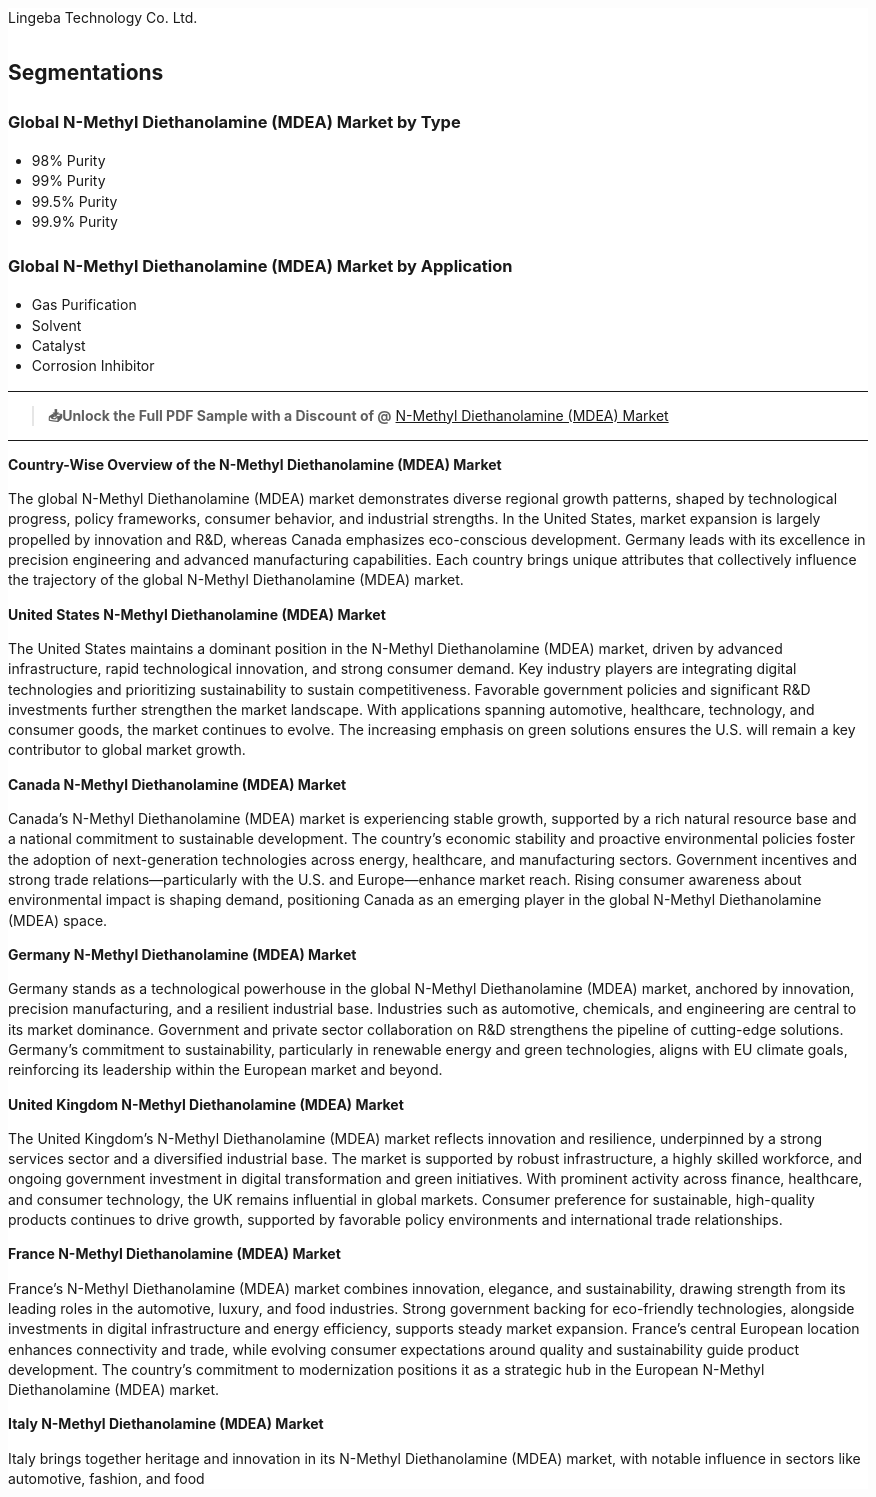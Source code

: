 Lingeba Technology Co. Ltd.</li></ul></p><p><h2>Segmentations</h2><h3>Global N-Methyl Diethanolamine (MDEA) Market by Type</h3><ul><li>98% Purity</li><li>99% Purity</li><li>99.5% Purity</li><li>99.9% Purity</li></ul><h3>Global N-Methyl Diethanolamine (MDEA) Market by Application</h3><ul><li>Gas Purification</li><li>Solvent</li><li>Catalyst</li><li>Corrosion Inhibitor</li></ul></p><hr /><blockquote><p><strong>📥Unlock the Full PDF Sample with a Discount of @</strong> <a href="https://www.marketresearchintellect.com/ask-for-discount/?rid=947549&amp;utm_source=Github-April&amp;utm_medium=049">N-Methyl Diethanolamine (MDEA) Market</a></p></blockquote><hr /><p class="" data-start="217" data-end="261"><strong data-start="217" data-end="261">Country-Wise Overview of the N-Methyl Diethanolamine (MDEA) Market</strong></p><p class="" data-start="263" data-end="774">The global N-Methyl Diethanolamine (MDEA) market demonstrates diverse regional growth patterns, shaped by technological progress, policy frameworks, consumer behavior, and industrial strengths. In the United States, market expansion is largely propelled by innovation and R&amp;D, whereas Canada emphasizes eco-conscious development. Germany leads with its excellence in precision engineering and advanced manufacturing capabilities. Each country brings unique attributes that collectively influence the trajectory of the global N-Methyl Diethanolamine (MDEA) market.</p><p class="" data-start="776" data-end="1421"><strong data-start="776" data-end="805">United States N-Methyl Diethanolamine (MDEA) Market</strong></p><p class="" data-start="776" data-end="1421">The United States maintains a dominant position in the N-Methyl Diethanolamine (MDEA) market, driven by advanced infrastructure, rapid technological innovation, and strong consumer demand. Key industry players are integrating digital technologies and prioritizing sustainability to sustain competitiveness. Favorable government policies and significant R&amp;D investments further strengthen the market landscape. With applications spanning automotive, healthcare, technology, and consumer goods, the market continues to evolve. The increasing emphasis on green solutions ensures the U.S. will remain a key contributor to global market growth.</p><p class="" data-start="1423" data-end="2019"><strong data-start="1423" data-end="1445">Canada N-Methyl Diethanolamine (MDEA) Market</strong></p><p class="" data-start="1423" data-end="2019">Canada&rsquo;s N-Methyl Diethanolamine (MDEA) market is experiencing stable growth, supported by a rich natural resource base and a national commitment to sustainable development. The country&rsquo;s economic stability and proactive environmental policies foster the adoption of next-generation technologies across energy, healthcare, and manufacturing sectors. Government incentives and strong trade relations&mdash;particularly with the U.S. and Europe&mdash;enhance market reach. Rising consumer awareness about environmental impact is shaping demand, positioning Canada as an emerging player in the global N-Methyl Diethanolamine (MDEA) space.</p><p class="" data-start="2021" data-end="2591"><strong data-start="2021" data-end="2044">Germany N-Methyl Diethanolamine (MDEA) Market</strong></p><p class="" data-start="2021" data-end="2591">Germany stands as a technological powerhouse in the global N-Methyl Diethanolamine (MDEA) market, anchored by innovation, precision manufacturing, and a resilient industrial base. Industries such as automotive, chemicals, and engineering are central to its market dominance. Government and private sector collaboration on R&amp;D strengthens the pipeline of cutting-edge solutions. Germany&rsquo;s commitment to sustainability, particularly in renewable energy and green technologies, aligns with EU climate goals, reinforcing its leadership within the European market and beyond.</p><p class="" data-start="2593" data-end="3221"><strong data-start="2593" data-end="2623">United Kingdom N-Methyl Diethanolamine (MDEA) Market</strong></p><p class="" data-start="2593" data-end="3221">The United Kingdom&rsquo;s N-Methyl Diethanolamine (MDEA) market reflects innovation and resilience, underpinned by a strong services sector and a diversified industrial base. The market is supported by robust infrastructure, a highly skilled workforce, and ongoing government investment in digital transformation and green initiatives. With prominent activity across finance, healthcare, and consumer technology, the UK remains influential in global markets. Consumer preference for sustainable, high-quality products continues to drive growth, supported by favorable policy environments and international trade relationships.</p><p class="" data-start="3223" data-end="3838"><strong data-start="3223" data-end="3245">France N-Methyl Diethanolamine (MDEA) Market</strong></p><p class="" data-start="3223" data-end="3838">France&rsquo;s N-Methyl Diethanolamine (MDEA) market combines innovation, elegance, and sustainability, drawing strength from its leading roles in the automotive, luxury, and food industries. Strong government backing for eco-friendly technologies, alongside investments in digital infrastructure and energy efficiency, supports steady market expansion. France&rsquo;s central European location enhances connectivity and trade, while evolving consumer expectations around quality and sustainability guide product development. The country&rsquo;s commitment to modernization positions it as a strategic hub in the European N-Methyl Diethanolamine (MDEA) market.</p><p class="" data-start="3840" data-end="4422"><strong data-start="3840" data-end="3861">Italy N-Methyl Diethanolamine (MDEA) Market</strong></p><p class="" data-start="3840" data-end="4422">Italy brings together heritage and innovation in its N-Methyl Diethanolamine (MDEA) market, with notable influence in sectors like automotive, fashion, and food